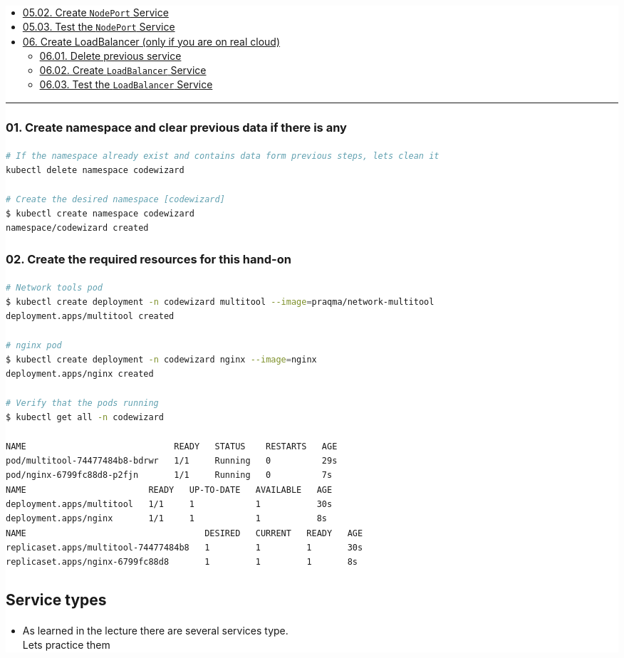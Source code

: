    - [05.02. Create `NodePort` Service](#0502-Create-NodePort-Service)
   - [05.03. Test the `NodePort` Service](#0503-Test-the-NodePort-Service)
 - [06. Create LoadBalancer (only if you are on real cloud)](#06-Create-LoadBalancer-only-if-you-are-on-real-cloud)
   - [06.01. Delete previous service](#0601-Delete-previous-service)
   - [06.02. Create `LoadBalancer` Service](#0602-Create-LoadBalancer-Service)
   - [06.03. Test the `LoadBalancer` Service](#0603-Test-the-LoadBalancer-Service)

---



### 01. Create namespace and clear previous data if there is any

```sh
# If the namespace already exist and contains data form previous steps, lets clean it
kubectl delete namespace codewizard

# Create the desired namespace [codewizard]
$ kubectl create namespace codewizard
namespace/codewizard created
```

### 02. Create the required resources for this hand-on

```sh
# Network tools pod
$ kubectl create deployment -n codewizard multitool --image=praqma/network-multitool
deployment.apps/multitool created

# nginx pod
$ kubectl create deployment -n codewizard nginx --image=nginx
deployment.apps/nginx created

# Verify that the pods running
$ kubectl get all -n codewizard

NAME                             READY   STATUS    RESTARTS   AGE
pod/multitool-74477484b8-bdrwr   1/1     Running   0          29s
pod/nginx-6799fc88d8-p2fjn       1/1     Running   0          7s
NAME                        READY   UP-TO-DATE   AVAILABLE   AGE
deployment.apps/multitool   1/1     1            1           30s
deployment.apps/nginx       1/1     1            1           8s
NAME                                   DESIRED   CURRENT   READY   AGE
replicaset.apps/multitool-74477484b8   1         1         1       30s
replicaset.apps/nginx-6799fc88d8       1         1         1       8s
```

## Service types

- As learned in the lecture there are several services type.  
  Lets practice them
